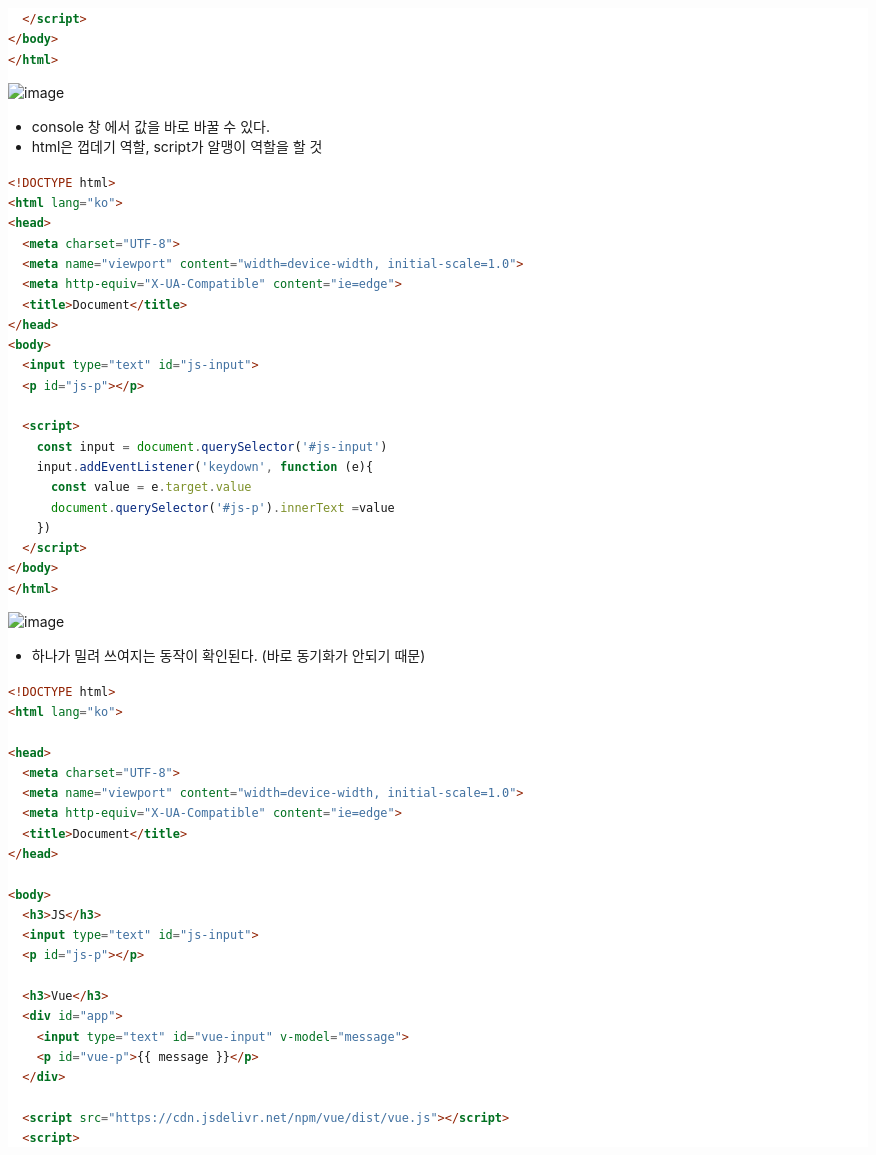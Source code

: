 ```html
  </script>
</body>
</html>
```



![image](https://user-images.githubusercontent.com/52684457/68099979-daf7b980-ff08-11e9-991b-8874dd95816b.png)

- console 창 에서 값을 바로 바꿀 수 있다.
- html은 껍데기 역할, script가 알맹이 역할을 할 것



```html
<!DOCTYPE html>
<html lang="ko">
<head>
  <meta charset="UTF-8">
  <meta name="viewport" content="width=device-width, initial-scale=1.0">
  <meta http-equiv="X-UA-Compatible" content="ie=edge">
  <title>Document</title>
</head>
<body>
  <input type="text" id="js-input">
  <p id="js-p"></p>

  <script>
    const input = document.querySelector('#js-input')
    input.addEventListener('keydown', function (e){
      const value = e.target.value
      document.querySelector('#js-p').innerText =value
    })
  </script>
</body>
</html>
```

![image](https://user-images.githubusercontent.com/52684457/68100106-7a1cb100-ff09-11e9-9738-274aa4377a9c.png)

- 하나가 밀려 쓰여지는 동작이 확인된다. (바로 동기화가 안되기 때문)



```html
<!DOCTYPE html>
<html lang="ko">

<head>
  <meta charset="UTF-8">
  <meta name="viewport" content="width=device-width, initial-scale=1.0">
  <meta http-equiv="X-UA-Compatible" content="ie=edge">
  <title>Document</title>
</head>

<body>
  <h3>JS</h3>
  <input type="text" id="js-input">
  <p id="js-p"></p>

  <h3>Vue</h3>
  <div id="app">
    <input type="text" id="vue-input" v-model="message">
    <p id="vue-p">{{ message }}</p>
  </div>

  <script src="https://cdn.jsdelivr.net/npm/vue/dist/vue.js"></script>
  <script>
```